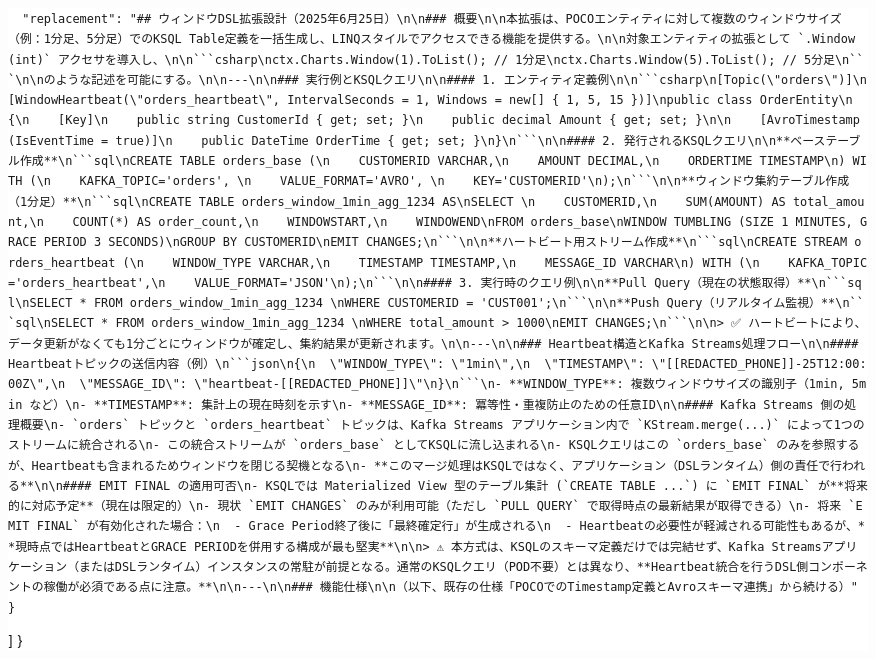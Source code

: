       "replacement": "## ウィンドウDSL拡張設計（2025年6月25日）\n\n### 概要\n\n本拡張は、POCOエンティティに対して複数のウィンドウサイズ（例：1分足、5分足）でのKSQL Table定義を一括生成し、LINQスタイルでアクセスできる機能を提供する。\n\n対象エンティティの拡張として `.Window(int)` アクセサを導入し、\n\n```csharp\nctx.Charts.Window(1).ToList(); // 1分足\nctx.Charts.Window(5).ToList(); // 5分足\n```\n\nのような記述を可能にする。\n\n---\n\n### 実行例とKSQLクエリ\n\n#### 1. エンティティ定義例\n\n```csharp\n[Topic(\"orders\")]\n[WindowHeartbeat(\"orders_heartbeat\", IntervalSeconds = 1, Windows = new[] { 1, 5, 15 })]\npublic class OrderEntity\n{\n    [Key]\n    public string CustomerId { get; set; }\n    public decimal Amount { get; set; }\n\n    [AvroTimestamp(IsEventTime = true)]\n    public DateTime OrderTime { get; set; }\n}\n```\n\n#### 2. 発行されるKSQLクエリ\n\n**ベーステーブル作成**\n```sql\nCREATE TABLE orders_base (\n    CUSTOMERID VARCHAR,\n    AMOUNT DECIMAL,\n    ORDERTIME TIMESTAMP\n) WITH (\n    KAFKA_TOPIC='orders', \n    VALUE_FORMAT='AVRO', \n    KEY='CUSTOMERID'\n);\n```\n\n**ウィンドウ集約テーブル作成（1分足）**\n```sql\nCREATE TABLE orders_window_1min_agg_1234 AS\nSELECT \n    CUSTOMERID,\n    SUM(AMOUNT) AS total_amount,\n    COUNT(*) AS order_count,\n    WINDOWSTART,\n    WINDOWEND\nFROM orders_base\nWINDOW TUMBLING (SIZE 1 MINUTES, GRACE PERIOD 3 SECONDS)\nGROUP BY CUSTOMERID\nEMIT CHANGES;\n```\n\n**ハートビート用ストリーム作成**\n```sql\nCREATE STREAM orders_heartbeat (\n    WINDOW_TYPE VARCHAR,\n    TIMESTAMP TIMESTAMP,\n    MESSAGE_ID VARCHAR\n) WITH (\n    KAFKA_TOPIC='orders_heartbeat',\n    VALUE_FORMAT='JSON'\n);\n```\n\n#### 3. 実行時のクエリ例\n\n**Pull Query（現在の状態取得）**\n```sql\nSELECT * FROM orders_window_1min_agg_1234 \nWHERE CUSTOMERID = 'CUST001';\n```\n\n**Push Query（リアルタイム監視）**\n```sql\nSELECT * FROM orders_window_1min_agg_1234 \nWHERE total_amount > 1000\nEMIT CHANGES;\n```\n\n> ✅ ハートビートにより、データ更新がなくても1分ごとにウィンドウが確定し、集約結果が更新されます。\n\n---\n\n### Heartbeat構造とKafka Streams処理フロー\n\n#### Heartbeatトピックの送信内容（例）\n```json\n{\n  \"WINDOW_TYPE\": \"1min\",\n  \"TIMESTAMP\": \"[[REDACTED_PHONE]]-25T12:00:00Z\",\n  \"MESSAGE_ID\": \"heartbeat-[[REDACTED_PHONE]]\"\n}\n```\n- **WINDOW_TYPE**: 複数ウィンドウサイズの識別子（1min, 5min など）\n- **TIMESTAMP**: 集計上の現在時刻を示す\n- **MESSAGE_ID**: 冪等性・重複防止のための任意ID\n\n#### Kafka Streams 側の処理概要\n- `orders` トピックと `orders_heartbeat` トピックは、Kafka Streams アプリケーション内で `KStream.merge(...)` によって1つのストリームに統合される\n- この統合ストリームが `orders_base` としてKSQLに流し込まれる\n- KSQLクエリはこの `orders_base` のみを参照するが、Heartbeatも含まれるためウィンドウを閉じる契機となる\n- **このマージ処理はKSQLではなく、アプリケーション（DSLランタイム）側の責任で行われる**\n\n#### EMIT FINAL の適用可否\n- KSQLでは Materialized View 型のテーブル集計 (`CREATE TABLE ...`) に `EMIT FINAL` が**将来的に対応予定**（現在は限定的）\n- 現状 `EMIT CHANGES` のみが利用可能（ただし `PULL QUERY` で取得時点の最新結果が取得できる）\n- 将来 `EMIT FINAL` が有効化された場合：\n  - Grace Period終了後に「最終確定行」が生成される\n  - Heartbeatの必要性が軽減される可能性もあるが、**現時点ではHeartbeatとGRACE PERIODを併用する構成が最も堅実**\n\n> ⚠ 本方式は、KSQLのスキーマ定義だけでは完結せず、Kafka Streamsアプリケーション（またはDSLランタイム）インスタンスの常駐が前提となる。通常のKSQLクエリ（POD不要）とは異なり、**Heartbeat統合を行うDSL側コンポーネントの稼働が必須である点に注意。**\n\n---\n\n### 機能仕様\n\n（以下、既存の仕様「POCOでのTimestamp定義とAvroスキーマ連携」から続ける）"
    }
  ]
}

